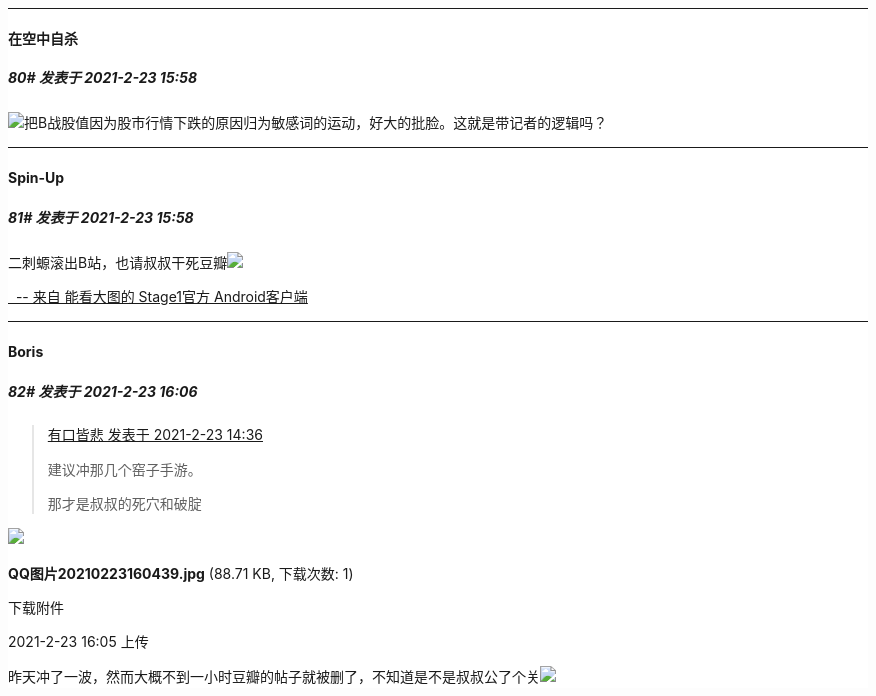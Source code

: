 

*****

####  在空中自杀  
##### 80#       发表于 2021-2-23 15:58



<img src="https://static.saraba1st.com/image/smiley/face2017/053.png" referrerpolicy="no-referrer">把B战股值因为股市行情下跌的原因归为敏感词的运动，好大的批脸。这就是带记者的逻辑吗？







*****

####  Spin-Up  
##### 81#       发表于 2021-2-23 15:58




二刺螈滚出B站，也请叔叔干死豆瓣<img src="https://static.saraba1st.com/image/smiley/face2017/048.png" referrerpolicy="no-referrer">

[  -- 来自 能看大图的 Stage1官方 Android客户端](https://www.coolapk.com/apk/140634)







*****

####  Boris  
##### 82#       发表于 2021-2-23 16:06



<blockquote><a href="httphttps://bbs.saraba1st.com/2b/forum.php?mod=redirect&amp;goto=findpost&amp;pid=50416008&amp;ptid=1989328" target="_blank">有口皆悲 发表于 2021-2-23 14:36</a>

建议冲那几个窑子手游。

那才是叔叔的死穴和破腚</blockquote>

<img src="https://img.saraba1st.com/forum/202102/23/160508vg22zvk2469mg9i0.jpg" referrerpolicy="no-referrer">


<strong>QQ图片20210223160439.jpg</strong> (88.71 KB, 下载次数: 1)

下载附件

2021-2-23 16:05 上传







昨天冲了一波，然而大概不到一小时豆瓣的帖子就被删了，不知道是不是叔叔公了个关<img src="https://static.saraba1st.com/image/smiley/face2017/067.png" referrerpolicy="no-referrer">
